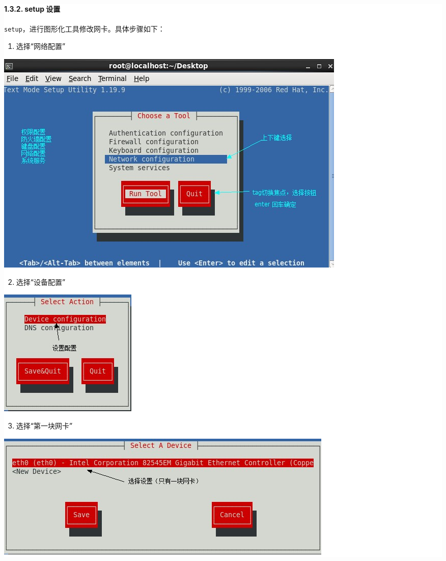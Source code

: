 #### 1.3.2. setup 设置

`setup`，进行图形化工具修改网卡。具体步骤如下：

1. 选择“网络配置”

![](images/558191916236319.jpg)

2. 选择“设备配置”

![](images/50052016258759.jpg)

3. 选择“第一块网卡”

![](images/323522016253895.jpg)

